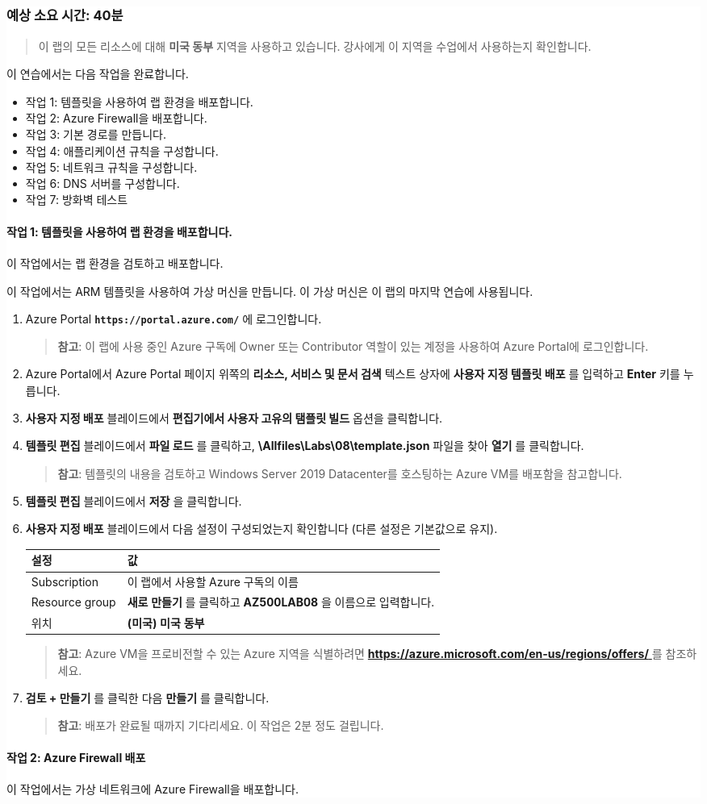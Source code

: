 ### <a name="estimated-timing-40-minutes"></a>예상 소요 시간: 40분

> 이 랩의 모든 리소스에 대해 **미국 동부** 지역을 사용하고 있습니다. 강사에게 이 지역을 수업에서 사용하는지 확인합니다. 

이 연습에서는 다음 작업을 완료합니다.

- 작업 1: 템플릿을 사용하여 랩 환경을 배포합니다. 
- 작업 2: Azure Firewall을 배포합니다.
- 작업 3: 기본 경로를 만듭니다.
- 작업 4: 애플리케이션 규칙을 구성합니다.
- 작업 5: 네트워크 규칙을 구성합니다. 
- 작업 6: DNS 서버를 구성합니다.
- 작업 7: 방화벽 테스트 

#### <a name="task-1-use-a-template-to-deploy-the-lab-environment"></a>작업 1: 템플릿을 사용하여 랩 환경을 배포합니다. 

이 작업에서는 랩 환경을 검토하고 배포합니다. 

이 작업에서는 ARM 템플릿을 사용하여 가상 머신을 만듭니다. 이 가상 머신은 이 랩의 마지막 연습에 사용됩니다. 

1. Azure Portal **`https://portal.azure.com/`** 에 로그인합니다.

    >**참고**: 이 랩에 사용 중인 Azure 구독에 Owner 또는 Contributor 역할이 있는 계정을 사용하여 Azure Portal에 로그인합니다.

2. Azure Portal에서 Azure Portal 페이지 위쪽의 **리소스, 서비스 및 문서 검색** 텍스트 상자에 **사용자 지정 템플릿 배포** 를 입력하고 **Enter** 키를 누릅니다.

3. **사용자 지정 배포** 블레이드에서 **편집기에서 사용자 고유의 탬플릿 빌드** 옵션을 클릭합니다.

4. **템플릿 편집** 블레이드에서 **파일 로드** 를 클릭하고, **\\Allfiles\\Labs\\08\\template.json** 파일을 찾아 **열기** 를 클릭합니다.

    >**참고**: 템플릿의 내용을 검토하고 Windows Server 2019 Datacenter를 호스팅하는 Azure VM를 배포함을 참고합니다.

5. **템플릿 편집** 블레이드에서 **저장** 을 클릭합니다.

6. **사용자 지정 배포** 블레이드에서 다음 설정이 구성되었는지 확인합니다 (다른 설정은 기본값으로 유지).

   |설정|값|
   |---|---|
   |Subscription|이 랩에서 사용할 Azure 구독의 이름|
   |Resource group|**새로 만들기** 를 클릭하고 **AZ500LAB08** 을 이름으로 입력합니다.|
   |위치|**(미국) 미국 동부**|

    >**참고**: Azure VM을 프로비전할 수 있는 Azure 지역을 식별하려면 [ **https://azure.microsoft.com/en-us/regions/offers/** ](https://azure.microsoft.com/en-us/regions/offers/)를 참조하세요.

7. **검토 + 만들기** 를 클릭한 다음 **만들기** 를 클릭합니다.

    >**참고**: 배포가 완료될 때까지 기다리세요. 이 작업은 2분 정도 걸립니다. 

#### <a name="task-2-deploy-the-azure-firewall"></a>작업 2: Azure Firewall 배포

이 작업에서는 가상 네트워크에 Azure Firewall을 배포합니다. 

